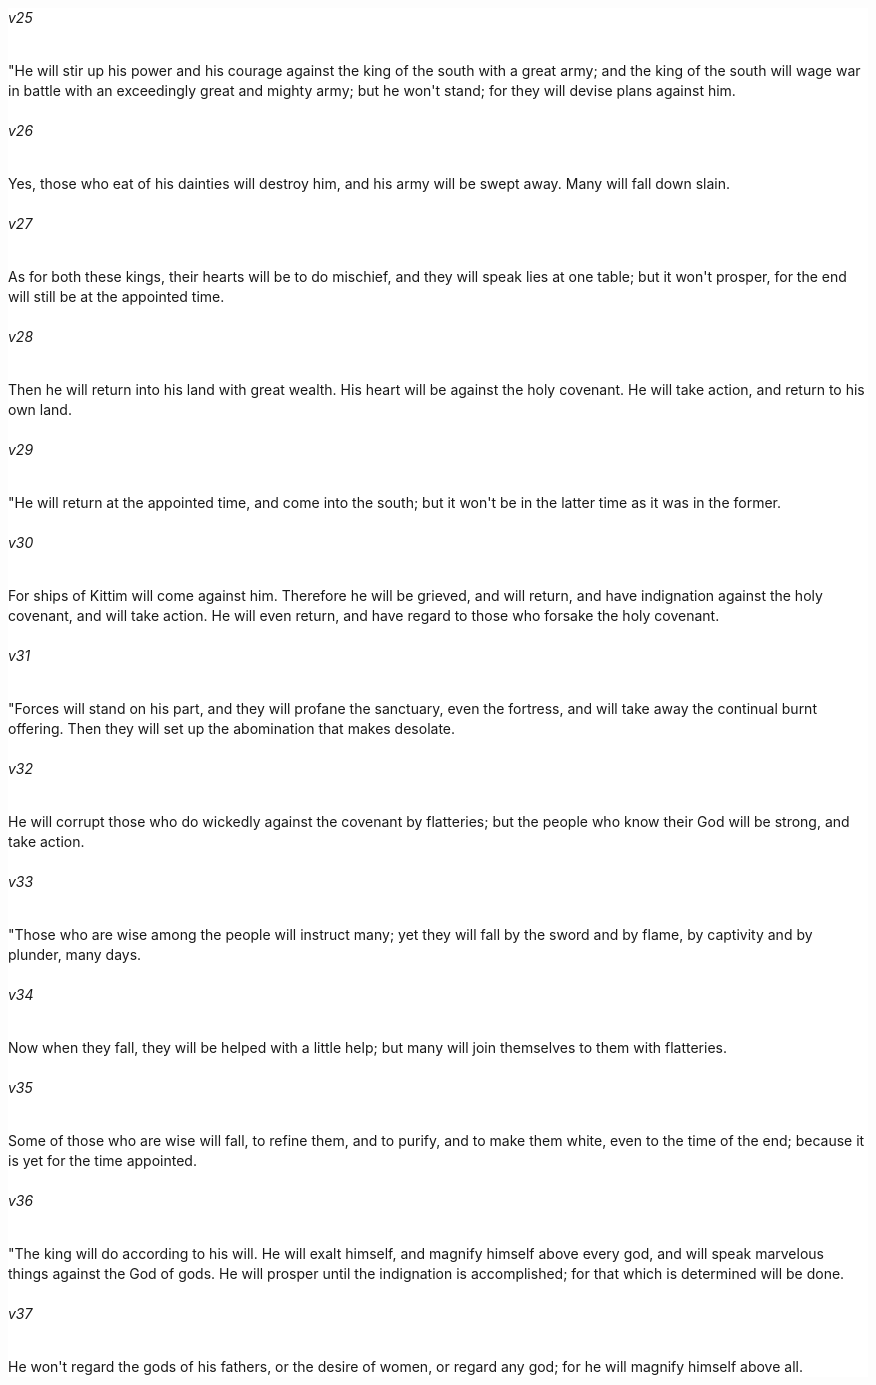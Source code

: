###### v25 
"He will stir up his power and his courage against the king of the south with a great army; and the king of the south will wage war in battle with an exceedingly great and mighty army; but he won't stand; for they will devise plans against him. 

###### v26 
Yes, those who eat of his dainties will destroy him, and his army will be swept away. Many will fall down slain. 

###### v27 
As for both these kings, their hearts will be to do mischief, and they will speak lies at one table; but it won't prosper, for the end will still be at the appointed time. 

###### v28 
Then he will return into his land with great wealth. His heart will be against the holy covenant. He will take action, and return to his own land. 

###### v29 
"He will return at the appointed time, and come into the south; but it won't be in the latter time as it was in the former. 

###### v30 
For ships of Kittim will come against him. Therefore he will be grieved, and will return, and have indignation against the holy covenant, and will take action. He will even return, and have regard to those who forsake the holy covenant. 

###### v31 
"Forces will stand on his part, and they will profane the sanctuary, even the fortress, and will take away the continual burnt offering. Then they will set up the abomination that makes desolate. 

###### v32 
He will corrupt those who do wickedly against the covenant by flatteries; but the people who know their God will be strong, and take action. 

###### v33 
"Those who are wise among the people will instruct many; yet they will fall by the sword and by flame, by captivity and by plunder, many days. 

###### v34 
Now when they fall, they will be helped with a little help; but many will join themselves to them with flatteries. 

###### v35 
Some of those who are wise will fall, to refine them, and to purify, and to make them white, even to the time of the end; because it is yet for the time appointed. 

###### v36 
"The king will do according to his will. He will exalt himself, and magnify himself above every god, and will speak marvelous things against the God of gods. He will prosper until the indignation is accomplished; for that which is determined will be done. 

###### v37 
He won't regard the gods of his fathers, or the desire of women, or regard any god; for he will magnify himself above all. 
